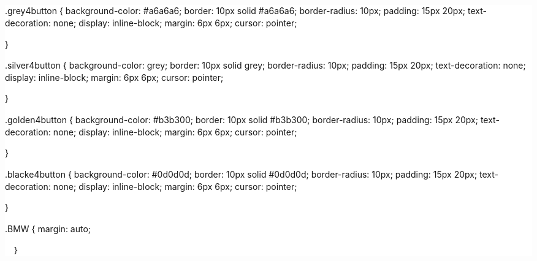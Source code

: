 .grey4button {
    background-color: #a6a6a6;
    border: 10px solid #a6a6a6;
    border-radius: 10px;
    padding: 15px 20px;
    text-decoration: none;
    display: inline-block;
    margin: 6px 6px;
    cursor: pointer;
    

}

.silver4button {
    background-color: grey;
    border: 10px solid grey;
    border-radius: 10px;
    padding: 15px 20px;
    text-decoration: none;
    display: inline-block;
    margin: 6px 6px;
    cursor: pointer;
    

}

.golden4button {
    background-color: #b3b300;
    border: 10px solid #b3b300;
    border-radius: 10px;
    padding: 15px 20px;
    text-decoration: none;
    display: inline-block;
    margin: 6px 6px;
    cursor: pointer;
    

}

.blacke4button {
    background-color: #0d0d0d;
    border: 10px solid #0d0d0d;
    border-radius: 10px;
    padding: 15px 20px;
    text-decoration: none;
    display: inline-block;
    margin: 6px 6px;
    cursor: pointer;
    

}

.BMW {
     margin: auto;
     
      }
